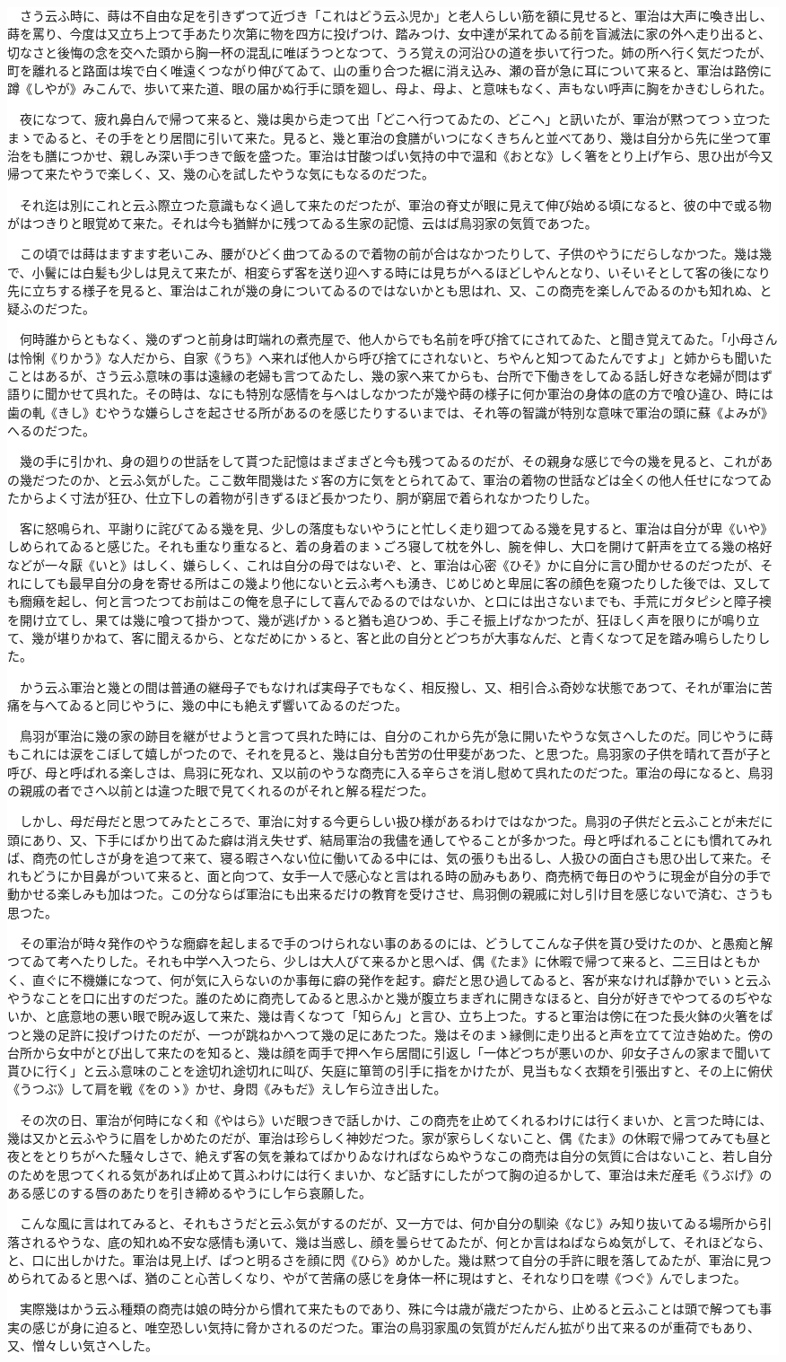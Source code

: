 　さう云ふ時に、蒔は不自由な足を引きずつて近づき「これはどう云ふ児か」と老人らしい筋を額に見せると、軍治は大声に喚き出し、蒔を罵り、今度は又立ち上つて手あたり次第に物を四方に投げつけ、踏みつけ、女中達が呆れてゐる前を盲滅法に家の外へ走り出ると、切なさと後悔の念を交へた頭から胸一杯の混乱に唯ぼうつとなつて、うろ覚えの河沿ひの道を歩いて行つた。姉の所へ行く気だつたが、町を離れると路面は埃で白く唯遠くつながり伸びてゐて、山の重り合つた裾に消え込み、瀬の音が急に耳について来ると、軍治は路傍に蹲《しやが》みこんで、歩いて来た道、眼の届かぬ行手に頭を廻し、母よ、母よ、と意味もなく、声もない呼声に胸をかきむしられた。

　夜になつて、疲れ鼻白んで帰つて来ると、幾は奥から走つて出「どこへ行つてゐたの、どこへ」と訊いたが、軍治が黙つてつゝ立つたまゝでゐると、その手をとり居間に引いて来た。見ると、幾と軍治の食膳がいつになくきちんと並べてあり、幾は自分から先に坐つて軍治をも膳につかせ、親しみ深い手つきで飯を盛つた。軍治は甘酸つぱい気持の中で温和《おとな》しく箸をとり上げ乍ら、思ひ出が今又帰つて来たやうで楽しく、又、幾の心を試したやうな気にもなるのだつた。

　それ迄は別にこれと云ふ際立つた意識もなく過して来たのだつたが、軍治の脊丈が眼に見えて伸び始める頃になると、彼の中で或る物がはつきりと眼覚めて来た。それは今も猶鮮かに残つてゐる生家の記憶、云はば鳥羽家の気質であつた。

　この頃では蒔はますます老いこみ、腰がひどく曲つてゐるので着物の前が合はなかつたりして、子供のやうにだらしなかつた。幾は幾で、小鬢には白髪も少しは見えて来たが、相変らず客を送り迎へする時には見ちがへるほどしやんとなり、いそいそとして客の後になり先に立ちする様子を見ると、軍治はこれが幾の身についてゐるのではないかとも思はれ、又、この商売を楽しんでゐるのかも知れぬ、と疑ふのだつた。

　何時誰からともなく、幾のずつと前身は町端れの煮売屋で、他人からでも名前を呼び捨てにされてゐた、と聞き覚えてゐた。「小母さんは怜悧《りかう》な人だから、自家《うち》へ来れば他人から呼び捨てにされないと、ちやんと知つてゐたんですよ」と姉からも聞いたことはあるが、さう云ふ意味の事は遠縁の老婦も言つてゐたし、幾の家へ来てからも、台所で下働きをしてゐる話し好きな老婦が問はず語りに聞かせて呉れた。その時は、なにも特別な感情を与へはしなかつたが幾や蒔の様子に何か軍治の身体の底の方で喰ひ違ひ、時には歯の軋《きし》むやうな嫌らしさを起させる所があるのを感じたりするいまでは、それ等の智識が特別な意味で軍治の頭に蘇《よみが》へるのだつた。

　幾の手に引かれ、身の廻りの世話をして貰つた記憶はまざまざと今も残つてゐるのだが、その親身な感じで今の幾を見ると、これがあの幾だつたのか、と云ふ気がした。ここ数年間幾はたゞ客の方に気をとられてゐて、軍治の着物の世話などは全くの他人任せになつてゐたからよく寸法が狂ひ、仕立下しの着物が引きずるほど長かつたり、胴が窮屈で着られなかつたりした。

　客に怒鳴られ、平謝りに詫びてゐる幾を見、少しの落度もないやうにと忙しく走り廻つてゐる幾を見すると、軍治は自分が卑《いや》しめられてゐると感じた。それも重なり重なると、着の身着のまゝごろ寝して枕を外し、腕を伸し、大口を開けて鼾声を立てる幾の格好などが一々厭《いと》はしく、嫌らしく、これは自分の母ではないぞ、と、軍治は心密《ひそ》かに自分に言ひ聞かせるのだつたが、それにしても最早自分の身を寄せる所はこの幾より他にないと云ふ考へも湧き、じめじめと卑屈に客の顔色を窺つたりした後では、又しても癇癪を起し、何と言つたつてお前はこの俺を息子にして喜んでゐるのではないか、と口には出さないまでも、手荒にガタピシと障子襖を開け立てし、果ては幾に喰つて掛かつて、幾が逃げかゝると猶も追ひつめ、手こそ振上げなかつたが、狂ほしく声を限りにが鳴り立て、幾が堪りかねて、客に聞えるから、となだめにかゝると、客と此の自分とどつちが大事なんだ、と青くなつて足を踏み鳴らしたりした。



　かう云ふ軍治と幾との間は普通の継母子でもなければ実母子でもなく、相反撥し、又、相引合ふ奇妙な状態であつて、それが軍治に苦痛を与へてゐると同じやうに、幾の中にも絶えず響いてゐるのだつた。

　鳥羽が軍治に幾の家の跡目を継がせようと言つて呉れた時には、自分のこれから先が急に開いたやうな気さへしたのだ。同じやうに蒔もこれには涙をこぼして嬉しがつたので、それを見ると、幾は自分も苦労の仕甲斐があつた、と思つた。鳥羽家の子供を晴れて吾が子と呼び、母と呼ばれる楽しさは、鳥羽に死なれ、又以前のやうな商売に入る辛らさを消し慰めて呉れたのだつた。軍治の母になると、鳥羽の親戚の者でさへ以前とは違つた眼で見てくれるのがそれと解る程だつた。

　しかし、母だ母だと思つてみたところで、軍治に対する今更らしい扱ひ様があるわけではなかつた。鳥羽の子供だと云ふことが未だに頭にあり、又、下手にばかり出てゐた癖は消え失せず、結局軍治の我儘を通してやることが多かつた。母と呼ばれることにも慣れてみれば、商売の忙しさが身を追つて来て、寝る暇さへない位に働いてゐる中には、気の張りも出るし、人扱ひの面白さも思ひ出して来た。それもどうにか目鼻がついて来ると、面と向つて、女手一人で感心なと言はれる時の励みもあり、商売柄で毎日のやうに現金が自分の手で動かせる楽しみも加はつた。この分ならば軍治にも出来るだけの教育を受けさせ、鳥羽側の親戚に対し引け目を感じないで済む、さうも思つた。

　その軍治が時々発作のやうな癇癖を起しまるで手のつけられない事のあるのには、どうしてこんな子供を貰ひ受けたのか、と愚痴と解つてゐて考へたりした。それも中学へ入つたら、少しは大人びて来るかと思へば、偶《たま》に休暇で帰つて来ると、二三日はともかく、直ぐに不機嫌になつて、何が気に入らないのか事毎に癖の発作を起す。癖だと思ひ過してゐると、客が来なければ静かでいゝと云ふやうなことを口に出すのだつた。誰のために商売してゐると思ふかと幾が腹立ちまぎれに開きなほると、自分が好きでやつてるのぢやないか、と底意地の悪い眼で睨み返して来た、幾は青くなつて「知らん」と言ひ、立ち上つた。すると軍治は傍に在つた長火鉢の火箸をぱつと幾の足許に投げつけたのだが、一つが跳ねかへつて幾の足にあたつた。幾はそのまゝ縁側に走り出ると声を立てて泣き始めた。傍の台所から女中がとび出して来たのを知ると、幾は顔を両手で押へ乍ら居間に引返し「一体どつちが悪いのか、卯女子さんの家まで聞いて貰ひに行く」と云ふ意味のことを途切れ途切れに叫び、矢庭に箪笥の引手に指をかけたが、見当もなく衣類を引張出すと、その上に俯伏《うつぶ》して肩を戦《をのゝ》かせ、身悶《みもだ》えし乍ら泣き出した。

　その次の日、軍治が何時になく和《やはら》いだ眼つきで話しかけ、この商売を止めてくれるわけには行くまいか、と言つた時には、幾は又かと云ふやうに眉をしかめたのだが、軍治は珍らしく神妙だつた。家が家らしくないこと、偶《たま》の休暇で帰つてみても昼と夜とをとりちがへた騒々しさで、絶えず客の気を兼ねてばかりゐなければならぬやうなこの商売は自分の気質に合はないこと、若し自分のためを思つてくれる気があれば止めて貰ふわけには行くまいか、など話すにしたがつて胸の迫るかして、軍治は未だ産毛《うぶげ》のある感じのする唇のあたりを引き締めるやうにし乍ら哀願した。

　こんな風に言はれてみると、それもさうだと云ふ気がするのだが、又一方では、何か自分の馴染《なじ》み知り抜いてゐる場所から引落されるやうな、底の知れぬ不安な感情も湧いて、幾は当惑し、顔を曇らせてゐたが、何とか言はねばならぬ気がして、それほどなら、と、口に出しかけた。軍治は見上げ、ぱつと明るさを顔に閃《ひら》めかした。幾は黙つて自分の手許に眼を落してゐたが、軍治に見つめられてゐると思へば、猶のこと心苦しくなり、やがて苦痛の感じを身体一杯に現はすと、それなり口を噤《つぐ》んでしまつた。

　実際幾はかう云ふ種類の商売は娘の時分から慣れて来たものであり、殊に今は歳が歳だつたから、止めると云ふことは頭で解つても事実の感じが身に迫ると、唯空恐しい気持に脅かされるのだつた。軍治の鳥羽家風の気質がだんだん拡がり出て来るのが重荷でもあり、又、憎々しい気さへした。
